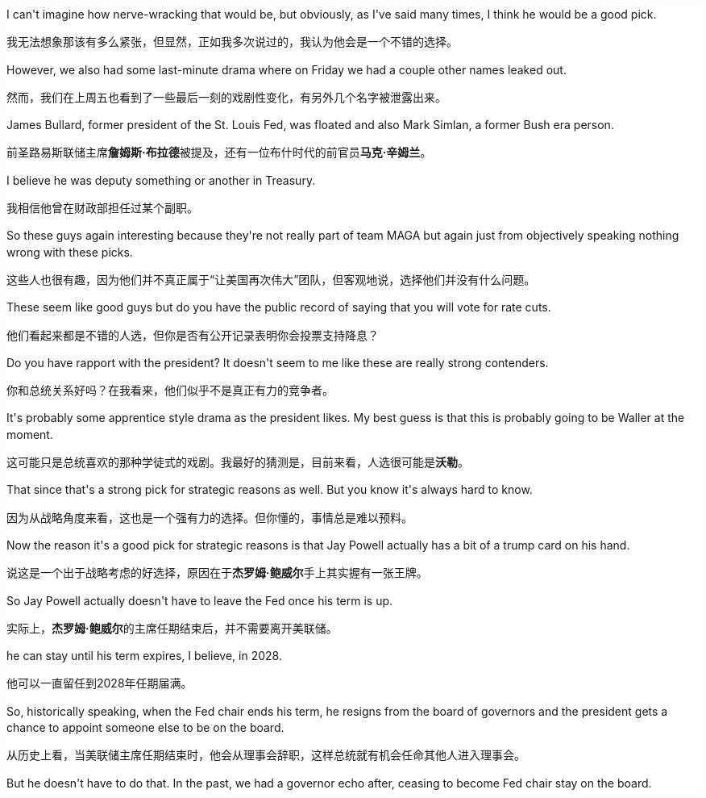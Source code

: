 I can't imagine how nerve-wracking that would be, but obviously, as I've said many times, I think he would be a good pick.

我无法想象那该有多么紧张，但显然，正如我多次说过的，我认为他会是一个不错的选择。

However, we also had some last-minute drama where on Friday we had a couple other names leaked out.

然而，我们在上周五也看到了一些最后一刻的戏剧性变化，有另外几个名字被泄露出来。

James Bullard, former president of the St. Louis Fed, was floated and also Mark Simlan, a former Bush era person.

前圣路易斯联储主席**詹姆斯·布拉德**被提及，还有一位布什时代的前官员**马克·辛姆兰**。

I believe he was deputy something or another in Treasury.

我相信他曾在财政部担任过某个副职。

So these guys again interesting because they're not really part of team MAGA but again just from objectively speaking nothing wrong with these picks.

这些人也很有趣，因为他们并不真正属于“让美国再次伟大”团队，但客观地说，选择他们并没有什么问题。

These seem like good guys but do you have the public record of saying that you will vote for rate cuts.

他们看起来都是不错的人选，但你是否有公开记录表明你会投票支持降息？

Do you have rapport with the president? It doesn't seem to me like these are really strong contenders.

你和总统关系好吗？在我看来，他们似乎不是真正有力的竞争者。

It's probably some apprentice style drama as the president likes. My best guess is that this is probably going to be Waller at the moment.

这可能只是总统喜欢的那种学徒式的戏剧。我最好的猜测是，目前来看，人选很可能是**沃勒**。

That since that's a strong pick for strategic reasons as well. But you know it's always hard to know.

因为从战略角度来看，这也是一个强有力的选择。但你懂的，事情总是难以预料。

Now the reason it's a good pick for strategic reasons is that Jay Powell actually has a bit of a trump card on his hand.

说这是一个出于战略考虑的好选择，原因在于**杰罗姆·鲍威尔**手上其实握有一张王牌。

So Jay Powell actually doesn't have to leave the Fed once his term is up.

实际上，**杰罗姆·鲍威尔**的主席任期结束后，并不需要离开美联储。

he can stay until his term expires, I believe, in 2028.

他可以一直留任到2028年任期届满。

So, historically speaking, when the Fed chair ends his term, he resigns from the board of governors and the president gets a chance to appoint someone else to be on the board.

从历史上看，当美联储主席任期结束时，他会从理事会辞职，这样总统就有机会任命其他人进入理事会。

But he doesn't have to do that. In the past, we had a governor echo after, ceasing to become Fed chair stay on the board.
